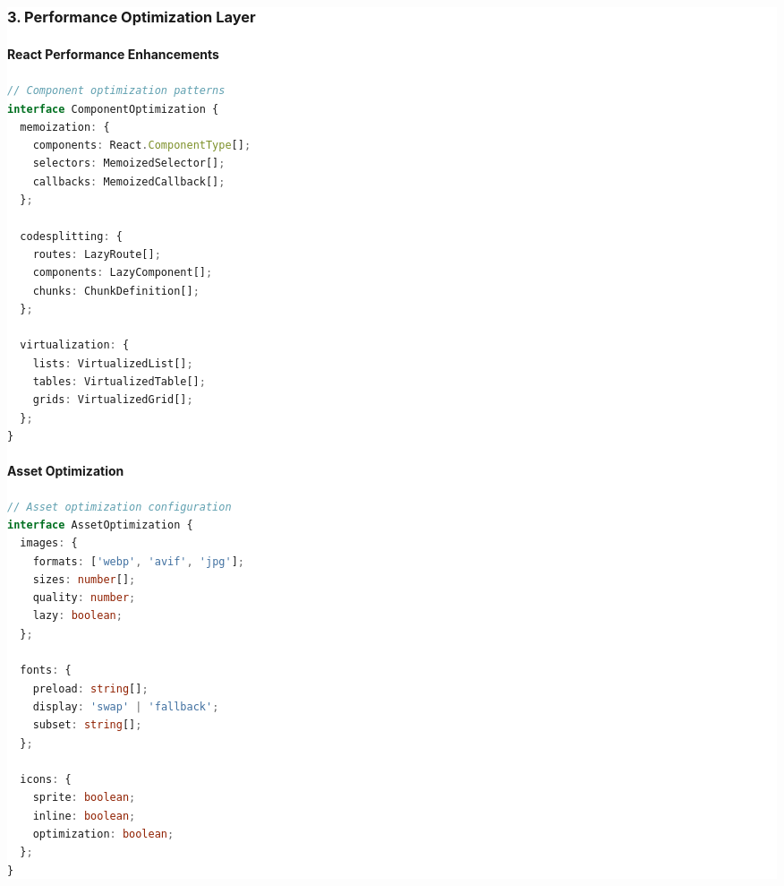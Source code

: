 ```typescript
```

### 3. Performance Optimization Layer

#### React Performance Enhancements
```typescript
// Component optimization patterns
interface ComponentOptimization {
  memoization: {
    components: React.ComponentType[];
    selectors: MemoizedSelector[];
    callbacks: MemoizedCallback[];
  };
  
  codesplitting: {
    routes: LazyRoute[];
    components: LazyComponent[];
    chunks: ChunkDefinition[];
  };
  
  virtualization: {
    lists: VirtualizedList[];
    tables: VirtualizedTable[];
    grids: VirtualizedGrid[];
  };
}
```

#### Asset Optimization
```typescript
// Asset optimization configuration
interface AssetOptimization {
  images: {
    formats: ['webp', 'avif', 'jpg'];
    sizes: number[];
    quality: number;
    lazy: boolean;
  };
  
  fonts: {
    preload: string[];
    display: 'swap' | 'fallback';
    subset: string[];
  };
  
  icons: {
    sprite: boolean;
    inline: boolean;
    optimization: boolean;
  };
}
```
